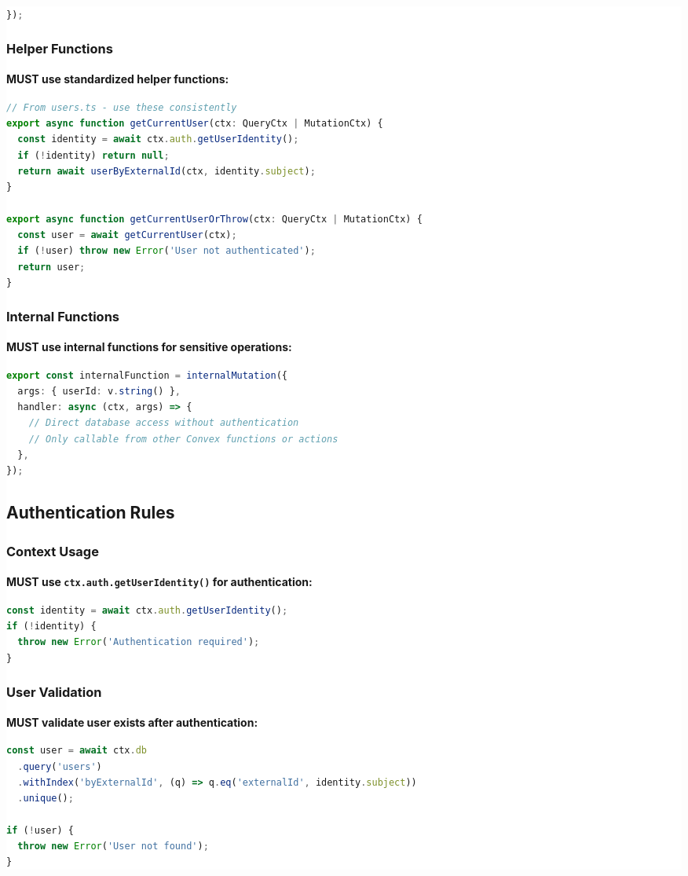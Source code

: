 ```typescript
});
```

### Helper Functions

**MUST use standardized helper functions:**

```typescript
// From users.ts - use these consistently
export async function getCurrentUser(ctx: QueryCtx | MutationCtx) {
  const identity = await ctx.auth.getUserIdentity();
  if (!identity) return null;
  return await userByExternalId(ctx, identity.subject);
}

export async function getCurrentUserOrThrow(ctx: QueryCtx | MutationCtx) {
  const user = await getCurrentUser(ctx);
  if (!user) throw new Error('User not authenticated');
  return user;
}
```

### Internal Functions

**MUST use internal functions for sensitive operations:**

```typescript
export const internalFunction = internalMutation({
  args: { userId: v.string() },
  handler: async (ctx, args) => {
    // Direct database access without authentication
    // Only callable from other Convex functions or actions
  },
});
```

## Authentication Rules

### Context Usage

**MUST use `ctx.auth.getUserIdentity()` for authentication:**

```typescript
const identity = await ctx.auth.getUserIdentity();
if (!identity) {
  throw new Error('Authentication required');
}
```

### User Validation

**MUST validate user exists after authentication:**

```typescript
const user = await ctx.db
  .query('users')
  .withIndex('byExternalId', (q) => q.eq('externalId', identity.subject))
  .unique();

if (!user) {
  throw new Error('User not found');
}
```
